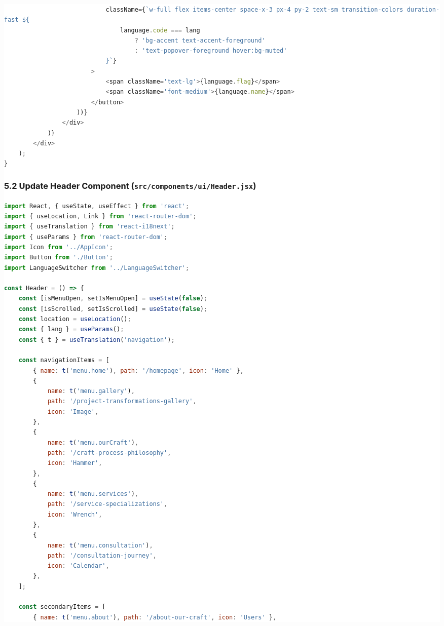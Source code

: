 ```javascript
							className={`w-full flex items-center space-x-3 px-4 py-2 text-sm transition-colors duration-fast ${
								language.code === lang
									? 'bg-accent text-accent-foreground'
									: 'text-popover-foreground hover:bg-muted'
							}`}
						>
							<span className='text-lg'>{language.flag}</span>
							<span className='font-medium'>{language.name}</span>
						</button>
					))}
				</div>
			)}
		</div>
	);
}
```

### 5.2 Update Header Component (`src/components/ui/Header.jsx`)

```javascript
import React, { useState, useEffect } from 'react';
import { useLocation, Link } from 'react-router-dom';
import { useTranslation } from 'react-i18next';
import { useParams } from 'react-router-dom';
import Icon from '../AppIcon';
import Button from './Button';
import LanguageSwitcher from '../LanguageSwitcher';

const Header = () => {
	const [isMenuOpen, setIsMenuOpen] = useState(false);
	const [isScrolled, setIsScrolled] = useState(false);
	const location = useLocation();
	const { lang } = useParams();
	const { t } = useTranslation('navigation');

	const navigationItems = [
		{ name: t('menu.home'), path: '/homepage', icon: 'Home' },
		{
			name: t('menu.gallery'),
			path: '/project-transformations-gallery',
			icon: 'Image',
		},
		{
			name: t('menu.ourCraft'),
			path: '/craft-process-philosophy',
			icon: 'Hammer',
		},
		{
			name: t('menu.services'),
			path: '/service-specializations',
			icon: 'Wrench',
		},
		{
			name: t('menu.consultation'),
			path: '/consultation-journey',
			icon: 'Calendar',
		},
	];

	const secondaryItems = [
		{ name: t('menu.about'), path: '/about-our-craft', icon: 'Users' },
```